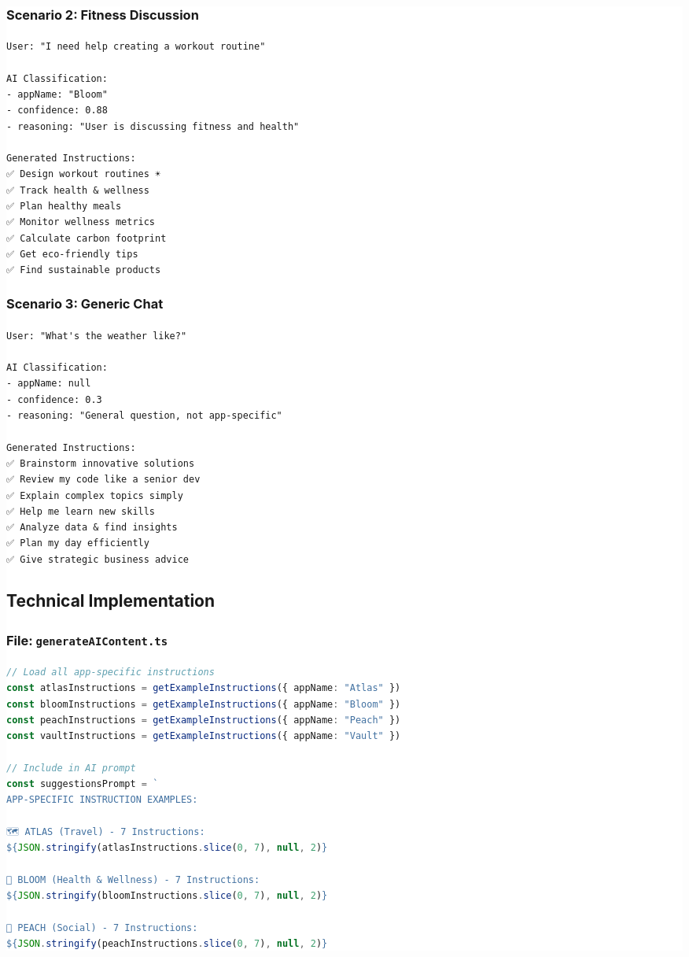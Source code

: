 ### Scenario 2: Fitness Discussion

```
User: "I need help creating a workout routine"

AI Classification:
- appName: "Bloom"
- confidence: 0.88
- reasoning: "User is discussing fitness and health"

Generated Instructions:
✅ Design workout routines ☀️
✅ Track health & wellness
✅ Plan healthy meals
✅ Monitor wellness metrics
✅ Calculate carbon footprint
✅ Get eco-friendly tips
✅ Find sustainable products
```

### Scenario 3: Generic Chat

```
User: "What's the weather like?"

AI Classification:
- appName: null
- confidence: 0.3
- reasoning: "General question, not app-specific"

Generated Instructions:
✅ Brainstorm innovative solutions
✅ Review my code like a senior dev
✅ Explain complex topics simply
✅ Help me learn new skills
✅ Analyze data & find insights
✅ Plan my day efficiently
✅ Give strategic business advice
```

## Technical Implementation

### File: `generateAIContent.ts`

```typescript
// Load all app-specific instructions
const atlasInstructions = getExampleInstructions({ appName: "Atlas" })
const bloomInstructions = getExampleInstructions({ appName: "Bloom" })
const peachInstructions = getExampleInstructions({ appName: "Peach" })
const vaultInstructions = getExampleInstructions({ appName: "Vault" })

// Include in AI prompt
const suggestionsPrompt = `
APP-SPECIFIC INSTRUCTION EXAMPLES:

🗺️ ATLAS (Travel) - 7 Instructions:
${JSON.stringify(atlasInstructions.slice(0, 7), null, 2)}

🌸 BLOOM (Health & Wellness) - 7 Instructions:
${JSON.stringify(bloomInstructions.slice(0, 7), null, 2)}

🍑 PEACH (Social) - 7 Instructions:
${JSON.stringify(peachInstructions.slice(0, 7), null, 2)}

```